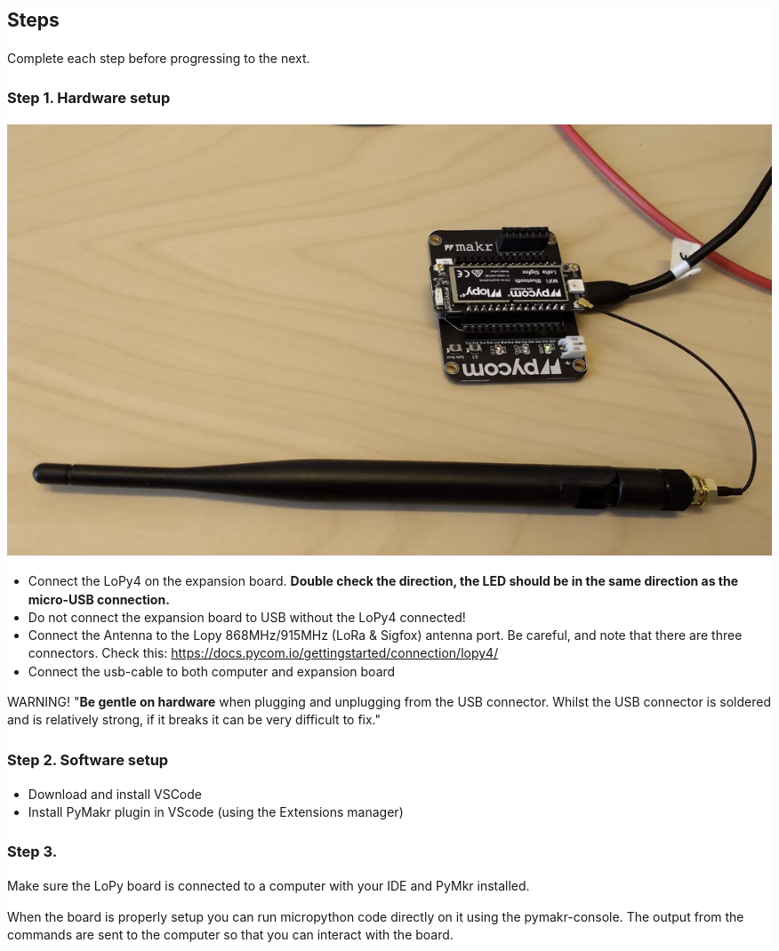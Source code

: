 ## Steps
Complete each step before progressing to the next.

### Step 1. Hardware setup

![Setup for Getting Started](/images/1_hardware.png)
* Connect the LoPy4 on the expansion board. **Double check the direction, the LED should be in the same direction as the micro-USB connection.**
* Do not connect the expansion board to USB without the LoPy4 connected!
* Connect the Antenna to the Lopy 868MHz/915MHz (LoRa & Sigfox) antenna port. Be careful, and note that there are three connectors. Check this: https://docs.pycom.io/gettingstarted/connection/lopy4/
* Connect the usb-cable to both computer and expansion board


WARNING! "**Be gentle on hardware** when plugging and unplugging from the USB connector. Whilst the USB connector is soldered and is relatively strong, if it breaks  it can be very difficult to fix."

### Step 2. Software setup
 * Download and install VSCode
 * Install PyMakr plugin in VScode (using the Extensions manager)

### Step 3.
Make sure the LoPy board is connected to a computer with your IDE and PyMkr installed.

When the board is properly setup you can run micropython code directly on it using the pymakr-console. The output from the commands are sent to the computer so that you can interact with the board.
